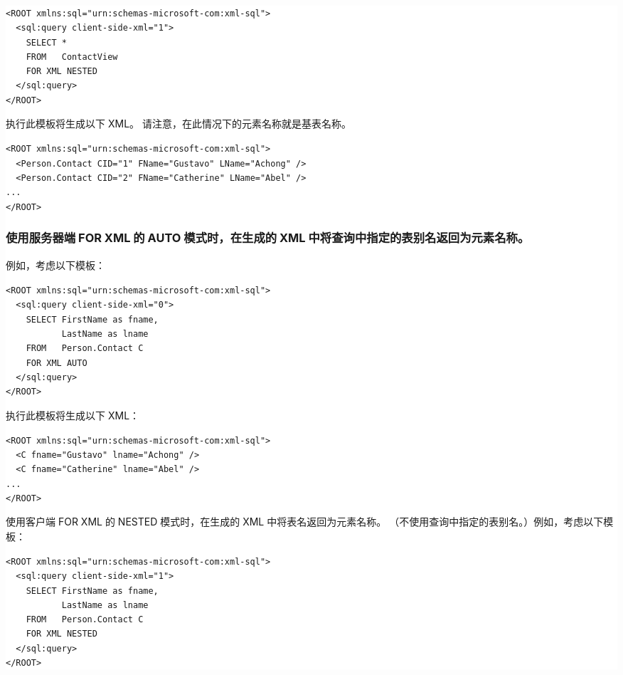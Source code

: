 ```  
<ROOT xmlns:sql="urn:schemas-microsoft-com:xml-sql">  
  <sql:query client-side-xml="1">  
    SELECT *  
    FROM   ContactView  
    FOR XML NESTED  
  </sql:query>  
</ROOT>  
```  
  
 执行此模板将生成以下 XML。 请注意，在此情况下的元素名称就是基表名称。  
  
```  
<ROOT xmlns:sql="urn:schemas-microsoft-com:xml-sql">  
  <Person.Contact CID="1" FName="Gustavo" LName="Achong" />   
  <Person.Contact CID="2" FName="Catherine" LName="Abel" />   
...  
</ROOT>  
```  
  
### <a name="when-you-use-auto-mode-of-the-server-side-for-xml-the-table-aliases-specified-in-the-query-are-returned-as-element-names-in-the-resulting-xml"></a>使用服务器端 FOR XML 的 AUTO 模式时，在生成的 XML 中将查询中指定的表别名返回为元素名称。  
 例如，考虑以下模板：  
  
```  
<ROOT xmlns:sql="urn:schemas-microsoft-com:xml-sql">  
  <sql:query client-side-xml="0">  
    SELECT FirstName as fname,  
           LastName as lname  
    FROM   Person.Contact C  
    FOR XML AUTO  
  </sql:query>  
</ROOT>  
```  
  
 执行此模板将生成以下 XML：  
  
```  
<ROOT xmlns:sql="urn:schemas-microsoft-com:xml-sql">  
  <C fname="Gustavo" lname="Achong" />   
  <C fname="Catherine" lname="Abel" />   
...  
</ROOT>   
```  
  
 使用客户端 FOR XML 的 NESTED 模式时，在生成的 XML 中将表名返回为元素名称。 （不使用查询中指定的表别名。）例如，考虑以下模板：  
  
```  
<ROOT xmlns:sql="urn:schemas-microsoft-com:xml-sql">  
  <sql:query client-side-xml="1">  
    SELECT FirstName as fname,  
           LastName as lname  
    FROM   Person.Contact C  
    FOR XML NESTED  
  </sql:query>  
</ROOT>  
```  
  